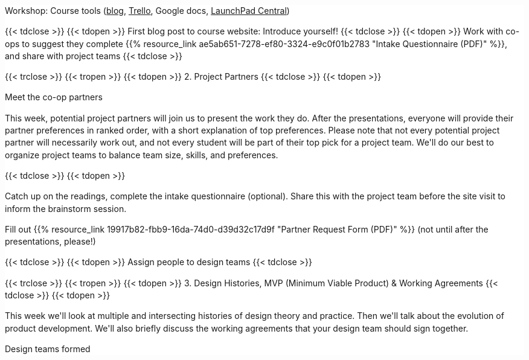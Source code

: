 Workshop: Course tools ([blog](http://codesign.mit.edu/), [Trello](https://trello.com/), Google docs, [LaunchPad Central](https://www.launchpadcentral.com/))


{{< tdclose >}}
{{< tdopen >}}
First blog post to course website: Introduce yourself!
{{< tdclose >}}
{{< tdopen >}}
Work with co-ops to suggest they complete {{% resource_link ae5ab651-7278-ef80-3324-e9c0f01b2783 "Intake Questionnaire (PDF)" %}}, and share with project teams
{{< tdclose >}}

{{< trclose >}}
{{< tropen >}}
{{< tdopen >}}
2\. Project Partners
{{< tdclose >}}
{{< tdopen >}}


Meet the co-op partners

This week, potential project partners will join us to present the work they do. After the presentations, everyone will provide their partner preferences in ranked order, with a short explanation of top preferences. Please note that not every potential project partner will necessarily work out, and not every student will be part of their top pick for a project team. We'll do our best to organize project teams to balance team size, skills, and preferences.


{{< tdclose >}}
{{< tdopen >}}


Catch up on the readings, complete the intake questionnaire (optional). Share this with the project team before the site visit to inform the brainstorm session.

Fill out {{% resource_link 19917b82-fbb9-16da-74d0-d39d32c17d9f "Partner Request Form (PDF)" %}} (not until after the presentations, please!)


{{< tdclose >}}
{{< tdopen >}}
Assign people to design teams
{{< tdclose >}}

{{< trclose >}}
{{< tropen >}}
{{< tdopen >}}
3\. Design Histories, MVP (Minimum Viable Product) & Working Agreements
{{< tdclose >}}
{{< tdopen >}}


This week we'll look at multiple and intersecting histories of design theory and practice. Then we'll talk about the evolution of product development. We'll also briefly discuss the working agreements that your design team should sign together.

Design teams formed

